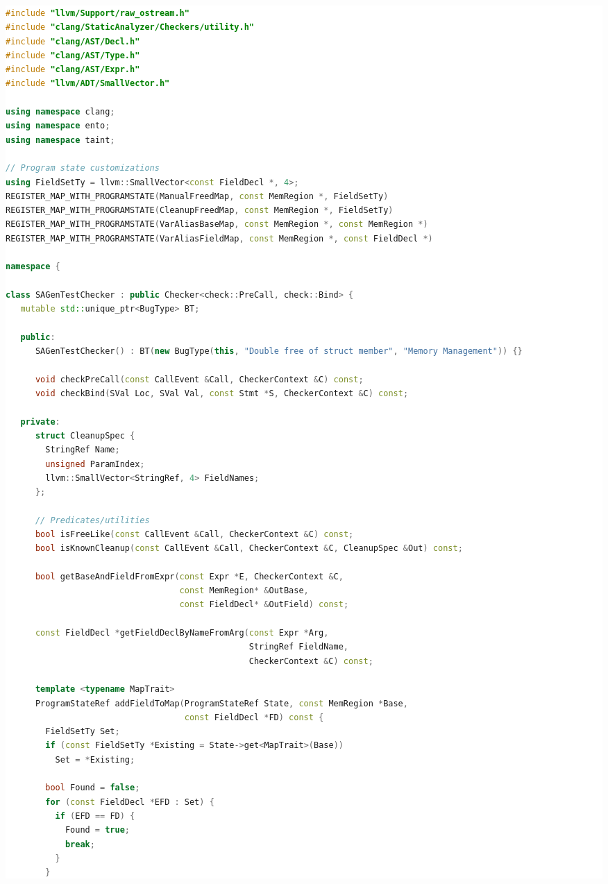 ```cpp
#include "llvm/Support/raw_ostream.h"
#include "clang/StaticAnalyzer/Checkers/utility.h"
#include "clang/AST/Decl.h"
#include "clang/AST/Type.h"
#include "clang/AST/Expr.h"
#include "llvm/ADT/SmallVector.h"

using namespace clang;
using namespace ento;
using namespace taint;

// Program state customizations
using FieldSetTy = llvm::SmallVector<const FieldDecl *, 4>;
REGISTER_MAP_WITH_PROGRAMSTATE(ManualFreedMap, const MemRegion *, FieldSetTy)
REGISTER_MAP_WITH_PROGRAMSTATE(CleanupFreedMap, const MemRegion *, FieldSetTy)
REGISTER_MAP_WITH_PROGRAMSTATE(VarAliasBaseMap, const MemRegion *, const MemRegion *)
REGISTER_MAP_WITH_PROGRAMSTATE(VarAliasFieldMap, const MemRegion *, const FieldDecl *)

namespace {

class SAGenTestChecker : public Checker<check::PreCall, check::Bind> {
   mutable std::unique_ptr<BugType> BT;

   public:
      SAGenTestChecker() : BT(new BugType(this, "Double free of struct member", "Memory Management")) {}

      void checkPreCall(const CallEvent &Call, CheckerContext &C) const;
      void checkBind(SVal Loc, SVal Val, const Stmt *S, CheckerContext &C) const;

   private:
      struct CleanupSpec {
        StringRef Name;
        unsigned ParamIndex;
        llvm::SmallVector<StringRef, 4> FieldNames;
      };

      // Predicates/utilities
      bool isFreeLike(const CallEvent &Call, CheckerContext &C) const;
      bool isKnownCleanup(const CallEvent &Call, CheckerContext &C, CleanupSpec &Out) const;

      bool getBaseAndFieldFromExpr(const Expr *E, CheckerContext &C,
                                   const MemRegion* &OutBase,
                                   const FieldDecl* &OutField) const;

      const FieldDecl *getFieldDeclByNameFromArg(const Expr *Arg,
                                                 StringRef FieldName,
                                                 CheckerContext &C) const;

      template <typename MapTrait>
      ProgramStateRef addFieldToMap(ProgramStateRef State, const MemRegion *Base,
                                    const FieldDecl *FD) const {
        FieldSetTy Set;
        if (const FieldSetTy *Existing = State->get<MapTrait>(Base))
          Set = *Existing;

        bool Found = false;
        for (const FieldDecl *EFD : Set) {
          if (EFD == FD) {
            Found = true;
            break;
          }
        }
```
